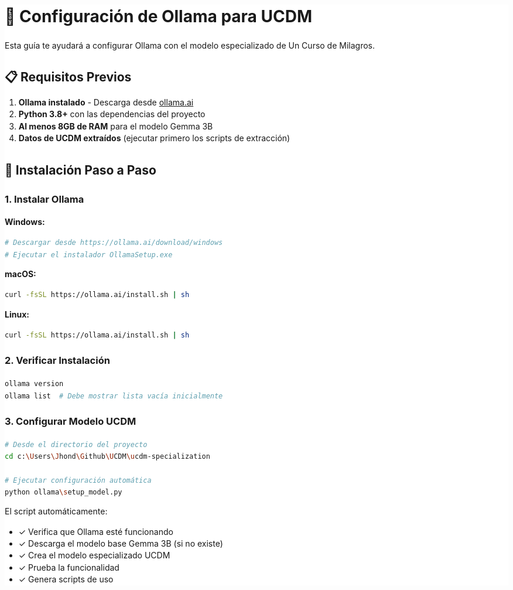 # 🌟 Configuración de Ollama para UCDM

Esta guía te ayudará a configurar Ollama con el modelo especializado de Un Curso de Milagros.

## 📋 Requisitos Previos

1. **Ollama instalado** - Descarga desde [ollama.ai](https://ollama.ai)
2. **Python 3.8+** con las dependencias del proyecto
3. **Al menos 8GB de RAM** para el modelo Gemma 3B
4. **Datos de UCDM extraídos** (ejecutar primero los scripts de extracción)

## 🚀 Instalación Paso a Paso

### 1. Instalar Ollama

**Windows:**
```bash
# Descargar desde https://ollama.ai/download/windows
# Ejecutar el instalador OllamaSetup.exe
```

**macOS:**
```bash
curl -fsSL https://ollama.ai/install.sh | sh
```

**Linux:**
```bash
curl -fsSL https://ollama.ai/install.sh | sh
```

### 2. Verificar Instalación

```bash
ollama version
ollama list  # Debe mostrar lista vacía inicialmente
```

### 3. Configurar Modelo UCDM

```bash
# Desde el directorio del proyecto
cd c:\Users\Jhond\Github\UCDM\ucdm-specialization

# Ejecutar configuración automática
python ollama\setup_model.py
```

El script automáticamente:
- ✓ Verifica que Ollama esté funcionando
- ✓ Descarga el modelo base Gemma 3B (si no existe)
- ✓ Crea el modelo especializado UCDM
- ✓ Prueba la funcionalidad
- ✓ Genera scripts de uso
